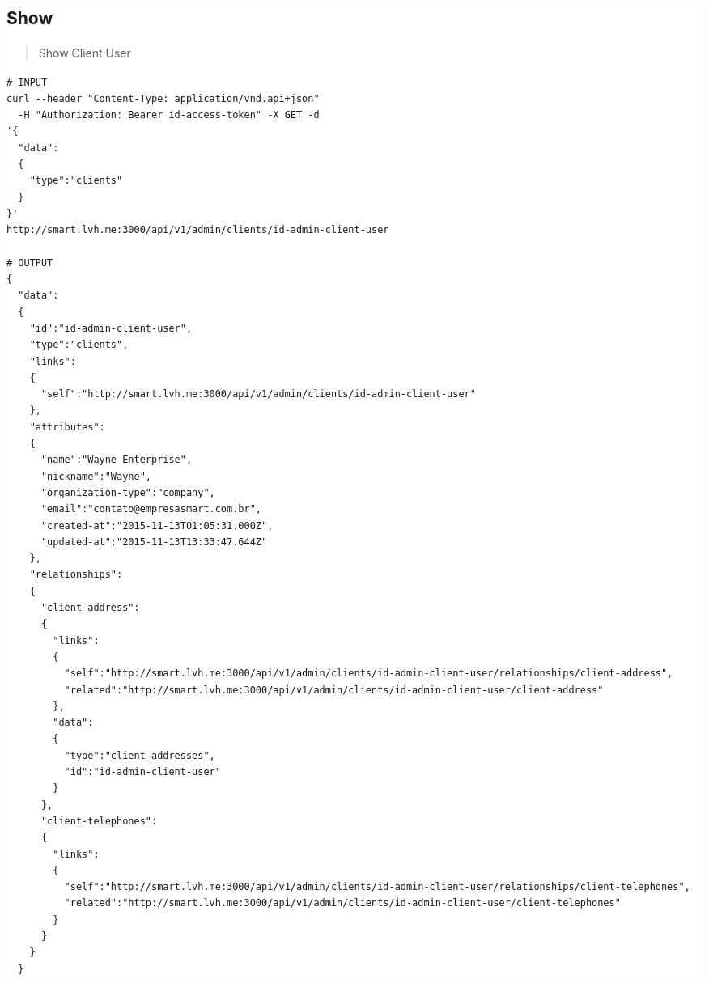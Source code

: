 ## Show

> Show Client User

```shell
# INPUT
curl --header "Content-Type: application/vnd.api+json" 
  -H "Authorization: Bearer id-access-token" -X GET -d 
'{
  "data":
  {
    "type":"clients"
  }
}' 
http://smart.lvh.me:3000/api/v1/admin/clients/id-admin-client-user

# OUTPUT
{
  "data":
  {
    "id":"id-admin-client-user",
    "type":"clients",
    "links":
    {
      "self":"http://smart.lvh.me:3000/api/v1/admin/clients/id-admin-client-user"
    },
    "attributes":
    {
      "name":"Wayne Enterprise",
      "nickname":"Wayne",
      "organization-type":"company",
      "email":"contato@empresasmart.com.br",
      "created-at":"2015-11-13T01:05:31.000Z",
      "updated-at":"2015-11-13T13:33:47.644Z"
    },
    "relationships":
    {
      "client-address":
      {
        "links":
        {
          "self":"http://smart.lvh.me:3000/api/v1/admin/clients/id-admin-client-user/relationships/client-address",
          "related":"http://smart.lvh.me:3000/api/v1/admin/clients/id-admin-client-user/client-address"
        },
        "data":
        {
          "type":"client-addresses",
          "id":"id-admin-client-user"
        }
      },
      "client-telephones":
      {
        "links":
        {
          "self":"http://smart.lvh.me:3000/api/v1/admin/clients/id-admin-client-user/relationships/client-telephones",
          "related":"http://smart.lvh.me:3000/api/v1/admin/clients/id-admin-client-user/client-telephones"
        }
      }
    }
  }
```